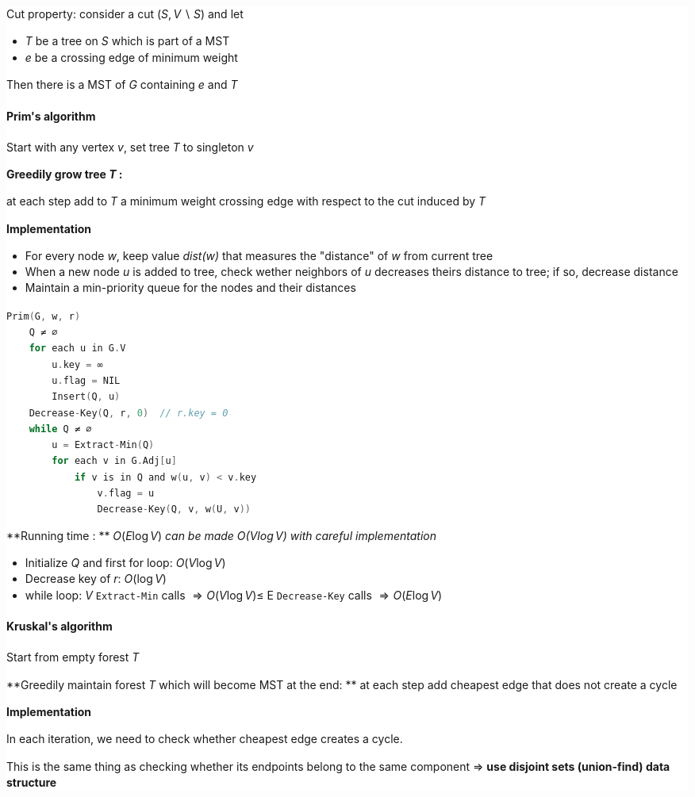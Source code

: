 Cut property: consider a cut $(S, V\backslash S)$ and let
- $T$ be a tree on $S$ which is part of a MST
- $e$ be a crossing edge of minimum weight

Then there is a MST of *G* containing *e* and *T*

#### Prim's algorithm

Start with any vertex *v*, set tree *T* to singleton *v*

**Greedily grow tree *T* :**

at each step add to *T* a minimum weight crossing edge with respect to the cut induced by *T*

**Implementation**

- For every node *w*, keep value *dist(w)* that measures the "distance" of *w* from current tree
- When a new node *u* is added to tree, check wether neighbors of *u* decreases theirs distance to tree; if so, decrease distance
- Maintain a min-priority queue for the nodes and their distances

```c
Prim(G, w, r)
    Q ≠ ∅
    for each u in G.V
        u.key = ∞
        u.flag = NIL
        Insert(Q, u)
    Decrease-Key(Q, r, 0)  // r.key = 0
    while Q ≠ ∅
        u = Extract-Min(Q)
        for each v in G.Adj[u]
            if v is in Q and w(u, v) < v.key
                v.flag = u
                Decrease-Key(Q, v, w(U, v))
```

**Running time : ** $O(E\log V)$ *can be made $O(V\log V)$ with careful implementation*

- Initialize *Q* and first for loop: $O(V\log V)$
- Decrease key of *r*: $O(\log V)$
- while loop: *V* `Extract-Min` calls $\Rightarrow O(V\log V)\leq$ E `Decrease-Key` calls $\Rightarrow O(E\log V)$

#### Kruskal's algorithm

Start from empty forest *T*

**Greedily maintain forest *T* which will become MST at the end: ** at each step add cheapest edge that does not create a cycle

**Implementation**

In each iteration, we need to check whether cheapest edge creates a cycle.

This is the same thing as checking whether its endpoints belong to the same component $\Rightarrow$ **use disjoint sets (union-find) data structure**
